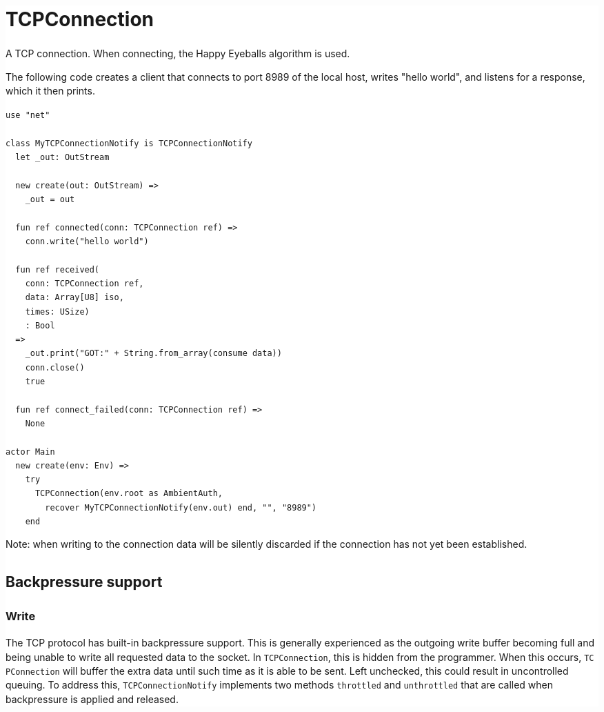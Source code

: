 # TCPConnection

A TCP connection. When connecting, the Happy Eyeballs algorithm is used.

The following code creates a client that connects to port 8989 of
the local host, writes "hello world", and listens for a response,
which it then prints.

```pony
use "net"

class MyTCPConnectionNotify is TCPConnectionNotify
  let _out: OutStream

  new create(out: OutStream) =>
    _out = out

  fun ref connected(conn: TCPConnection ref) =>
    conn.write("hello world")

  fun ref received(
    conn: TCPConnection ref,
    data: Array[U8] iso,
    times: USize)
    : Bool
  =>
    _out.print("GOT:" + String.from_array(consume data))
    conn.close()
    true

  fun ref connect_failed(conn: TCPConnection ref) =>
    None

actor Main
  new create(env: Env) =>
    try
      TCPConnection(env.root as AmbientAuth,
        recover MyTCPConnectionNotify(env.out) end, "", "8989")
    end
```

Note: when writing to the connection data will be silently discarded if the
connection has not yet been established.

## Backpressure support

### Write

The TCP protocol has built-in backpressure support. This is generally
experienced as the outgoing write buffer becoming full and being unable
to write all requested data to the socket. In `TCPConnection`, this is
hidden from the programmer. When this occurs, `TCPConnection` will buffer
the extra data until such time as it is able to be sent. Left unchecked,
this could result in uncontrolled queuing. To address this,
`TCPConnectionNotify` implements two methods `throttled` and `unthrottled`
that are called when backpressure is applied and released.
